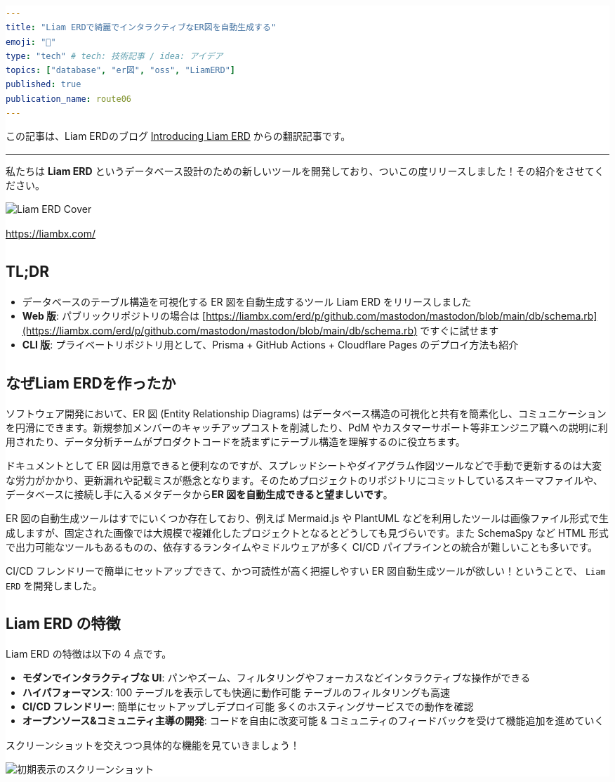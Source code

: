 ```yaml
---
title: "Liam ERDで綺麗でインタラクティブなER図を自動生成する"
emoji: "👾"
type: "tech" # tech: 技術記事 / idea: アイデア
topics: ["database", "er図", "oss", "LiamERD"]
published: true
publication_name: route06
---
```


この記事は、Liam ERDのブログ [Introducing Liam ERD](https://liambx.com/blog/liam-erd-introduction) からの翻訳記事です。

---

私たちは **Liam ERD** というデータベース設計のための新しいツールを開発しており、ついこの度リリースしました！その紹介をさせてください。

![Liam ERD Cover](https://storage.googleapis.com/zenn-user-upload/0cbbc2b6fa71-20250122.png)

https://liambx.com/

## TL;DR

- データベースのテーブル構造を可視化する ER 図を自動生成するツール Liam ERD をリリースしました
- **Web 版**: パブリックリポジトリの場合は [https://liambx.com/erd/p/github.com/mastodon/mastodon/blob/main/db/schema.rb](https://liambx.com/erd/p/github.com/mastodon/mastodon/blob/main/db/schema.rb) ですぐに試せます
- **CLI 版**: プライベートリポジトリ用として、Prisma + GitHub Actions + Cloudflare Pages のデプロイ方法も紹介

## なぜLiam ERDを作ったか

ソフトウェア開発において、ER 図 (Entity Relationship Diagrams) はデータベース構造の可視化と共有を簡素化し、コミュニケーションを円滑にできます。新規参加メンバーのキャッチアップコストを削減したり、PdM やカスタマーサポート等非エンジニア職への説明に利用されたり、データ分析チームがプロダクトコードを読まずにテーブル構造を理解するのに役立ちます。

ドキュメントとして ER 図は用意できると便利なのですが、スプレッドシートやダイアグラム作図ツールなどで手動で更新するのは大変な労力がかかり、更新漏れや記載ミスが懸念となります。そのためプロジェクトのリポジトリにコミットしているスキーマファイルや、データベースに接続し手に入るメタデータから**ER 図を自動生成できると望ましいです**。

ER 図の自動生成ツールはすでにいくつか存在しており、例えば Mermaid.js や PlantUML などを利用したツールは画像ファイル形式で生成しますが、固定された画像では大規模で複雑化したプロジェクトとなるとどうしても見づらいです。また SchemaSpy など HTML 形式で出力可能なツールもあるものの、依存するランタイムやミドルウェアが多く CI/CD パイプラインとの統合が難しいことも多いです。

CI/CD フレンドリーで簡単にセットアップできて、かつ可読性が高く把握しやすい ER 図自動生成ツールが欲しい！ということで、 `Liam ERD` を開発しました。

## Liam ERD の特徴

Liam ERD の特徴は以下の 4 点です。

- **モダンでインタラクティブな UI**: パンやズーム、フィルタリングやフォーカスなどインタラクティブな操作ができる
- **ハイパフォーマンス**: 100 テーブルを表示しても快適に動作可能 テーブルのフィルタリングも高速
- **CI/CD フレンドリー**: 簡単にセットアップしデプロイ可能 多くのホスティングサービスでの動作を確認
- **オープンソース&コミュニティ主導の開発**: コードを自由に改変可能 & コミュニティのフィードバックを受けて機能追加を進めていく

スクリーンショットを交えつつ具体的な機能を見ていきましょう！

![初期表示のスクリーンショット](https://storage.googleapis.com/zenn-user-upload/c1436c4639c1-20250122.jpg)
